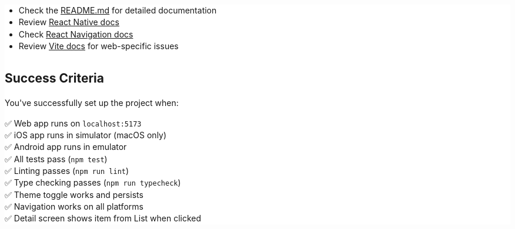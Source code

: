 - Check the [README.md](./README.md) for detailed documentation
- Review [React Native docs](https://reactnative.dev/)
- Check [React Navigation docs](https://reactnavigation.org/)
- Review [Vite docs](https://vitejs.dev/) for web-specific issues

## Success Criteria

You've successfully set up the project when:

✅ Web app runs on `localhost:5173`  
✅ iOS app runs in simulator (macOS only)  
✅ Android app runs in emulator  
✅ All tests pass (`npm test`)  
✅ Linting passes (`npm run lint`)  
✅ Type checking passes (`npm run typecheck`)  
✅ Theme toggle works and persists  
✅ Navigation works on all platforms  
✅ Detail screen shows item from List when clicked
